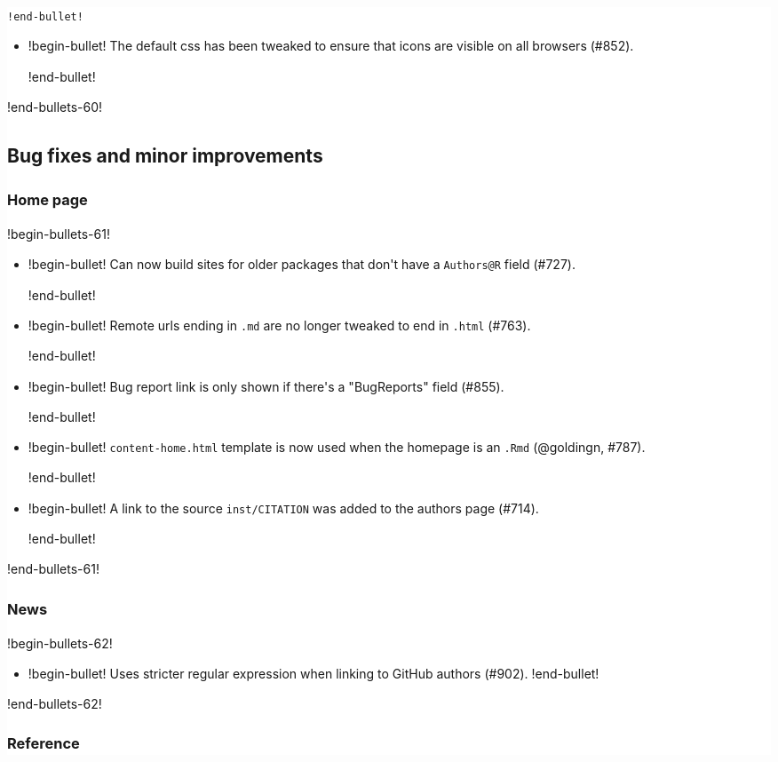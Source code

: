     !end-bullet!
-   !begin-bullet!
    The default css has been tweaked to ensure that icons are visible on
    all browsers (#852).

    !end-bullet!

!end-bullets-60!

## Bug fixes and minor improvements

### Home page

!begin-bullets-61!

-   !begin-bullet!
    Can now build sites for older packages that don't have a `Authors@R`
    field (#727).

    !end-bullet!
-   !begin-bullet!
    Remote urls ending in `.md` are no longer tweaked to end in `.html`
    (#763).

    !end-bullet!
-   !begin-bullet!
    Bug report link is only shown if there's a "BugReports" field
    (#855).

    !end-bullet!
-   !begin-bullet!
    `content-home.html` template is now used when the homepage is an
    `.Rmd` (@goldingn, #787).

    !end-bullet!
-   !begin-bullet!
    A link to the source `inst/CITATION` was added to the authors page
    (#714).

    !end-bullet!

!end-bullets-61!

### News

!begin-bullets-62!

-   !begin-bullet!
    Uses stricter regular expression when linking to GitHub authors
    (#902).
    !end-bullet!

!end-bullets-62!

### Reference
